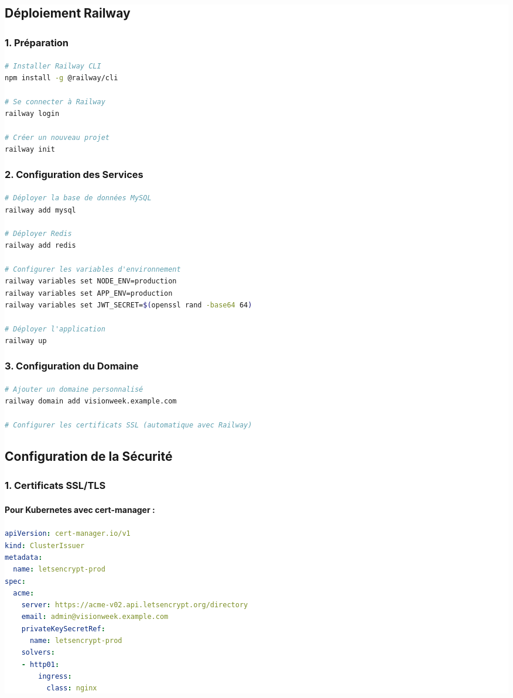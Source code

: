 ## Déploiement Railway

### 1. Préparation

```bash
# Installer Railway CLI
npm install -g @railway/cli

# Se connecter à Railway
railway login

# Créer un nouveau projet
railway init
```

### 2. Configuration des Services

```bash
# Déployer la base de données MySQL
railway add mysql

# Déployer Redis
railway add redis

# Configurer les variables d'environnement
railway variables set NODE_ENV=production
railway variables set APP_ENV=production
railway variables set JWT_SECRET=$(openssl rand -base64 64)

# Déployer l'application
railway up
```

### 3. Configuration du Domaine

```bash
# Ajouter un domaine personnalisé
railway domain add visionweek.example.com

# Configurer les certificats SSL (automatique avec Railway)
```

## Configuration de la Sécurité

### 1. Certificats SSL/TLS

#### Pour Kubernetes avec cert-manager :

```yaml
apiVersion: cert-manager.io/v1
kind: ClusterIssuer
metadata:
  name: letsencrypt-prod
spec:
  acme:
    server: https://acme-v02.api.letsencrypt.org/directory
    email: admin@visionweek.example.com
    privateKeySecretRef:
      name: letsencrypt-prod
    solvers:
    - http01:
        ingress:
          class: nginx
```
